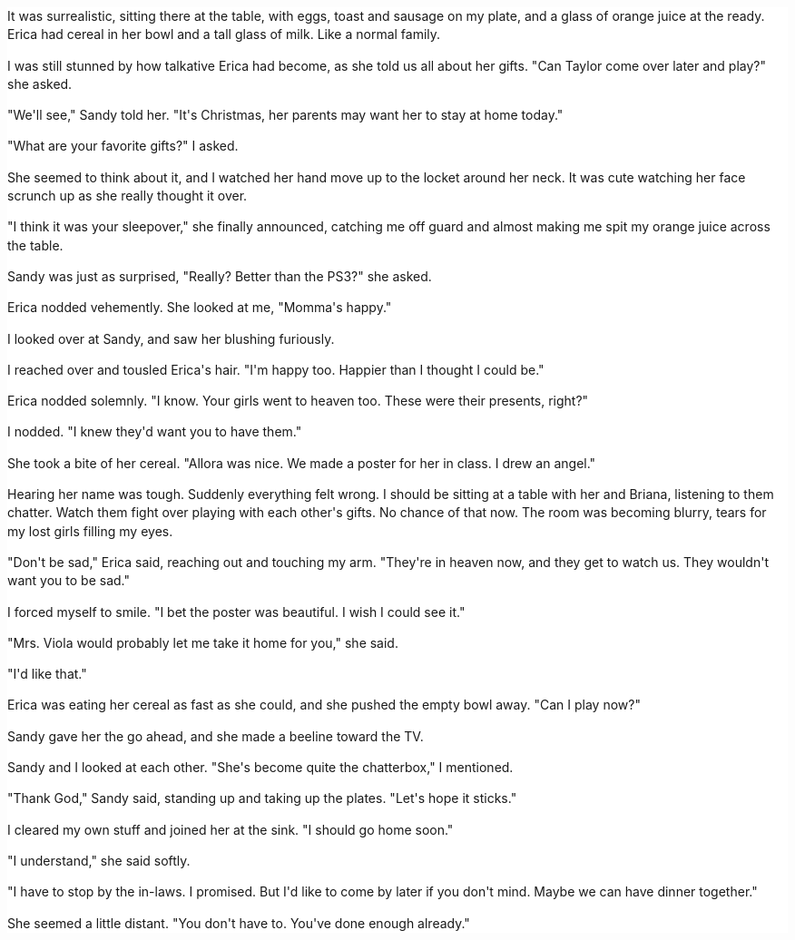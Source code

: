 It was surrealistic, sitting there at the table, with eggs, toast and sausage on my plate, and a glass of orange juice at the ready. Erica had cereal in her bowl and a tall glass of milk. Like a normal family. 

I was still stunned by how talkative Erica had become, as she told us all about her gifts. "Can Taylor come over later and play?" she asked. 

"We'll see," Sandy told her. "It's Christmas, her parents may want her to stay at home today." 

"What are your favorite gifts?" I asked. 

She seemed to think about it, and I watched her hand move up to the locket around her neck. It was cute watching her face scrunch up as she really thought it over. 

"I think it was your sleepover," she finally announced, catching me off guard and almost making me spit my orange juice across the table. 

Sandy was just as surprised, "Really? Better than the PS3?" she asked. 

Erica nodded vehemently. She looked at me, "Momma's happy." 

I looked over at Sandy, and saw her blushing furiously. 

I reached over and tousled Erica's hair. "I'm happy too. Happier than I thought I could be." 

Erica nodded solemnly. "I know. Your girls went to heaven too. These were their presents, right?" 

I nodded. "I knew they'd want you to have them." 

She took a bite of her cereal. "Allora was nice. We made a poster for her in class. I drew an angel." 

Hearing her name was tough. Suddenly everything felt wrong. I should be sitting at a table with her and Briana, listening to them chatter. Watch them fight over playing with each other's gifts. No chance of that now. The room was becoming blurry, tears for my lost girls filling my eyes. 

"Don't be sad," Erica said, reaching out and touching my arm. "They're in heaven now, and they get to watch us. They wouldn't want you to be sad." 

I forced myself to smile. "I bet the poster was beautiful. I wish I could see it." 

"Mrs. Viola would probably let me take it home for you," she said. 

"I'd like that." 

Erica was eating her cereal as fast as she could, and she pushed the empty bowl away. "Can I play now?" 

Sandy gave her the go ahead, and she made a beeline toward the TV. 

Sandy and I looked at each other. "She's become quite the chatterbox," I mentioned. 

"Thank God," Sandy said, standing up and taking up the plates. "Let's hope it sticks." 

I cleared my own stuff and joined her at the sink. "I should go home soon." 

"I understand," she said softly. 

"I have to stop by the in-laws. I promised. But I'd like to come by later if you don't mind. Maybe we can have dinner together." 

She seemed a little distant. "You don't have to. You've done enough already." 
